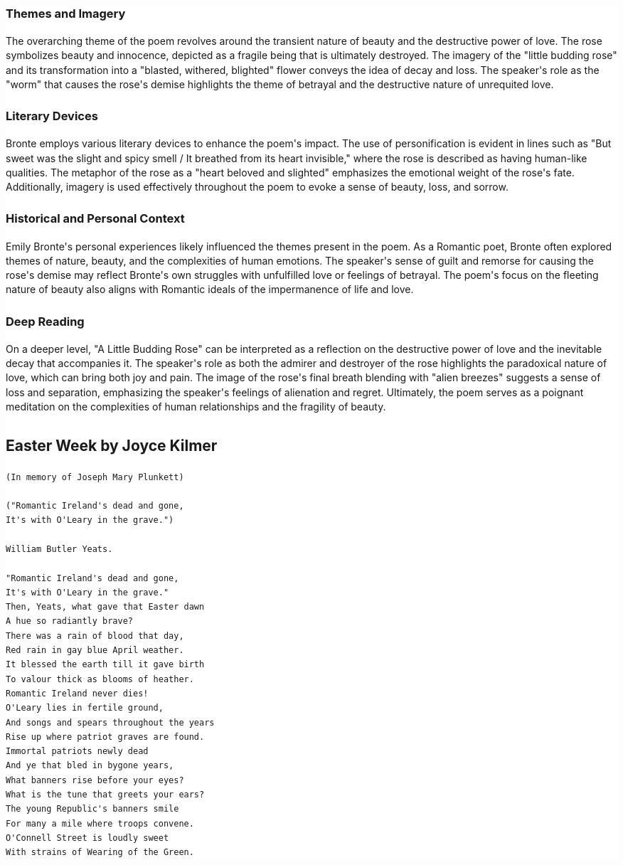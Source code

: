 ### Themes and Imagery

The overarching theme of the poem revolves around the transient nature of beauty and the destructive power of love. The rose symbolizes beauty and innocence, depicted as a fragile being that is ultimately destroyed. The imagery of the "little budding rose" and its transformation into a "blasted, withered, blighted" flower conveys the idea of decay and loss. The speaker's role as the "worm" that causes the rose's demise highlights the theme of betrayal and the destructive nature of unrequited love.

### Literary Devices

Bronte employs various literary devices to enhance the poem's impact. The use of personification is evident in lines such as "But sweet was the slight and spicy smell / It breathed from its heart invisible," where the rose is described as having human-like qualities. The metaphor of the rose as a "heart beloved and slighted" emphasizes the emotional weight of the rose's fate. Additionally, imagery is used effectively throughout the poem to evoke a sense of beauty, loss, and sorrow.

### Historical and Personal Context

Emily Bronte's personal experiences likely influenced the themes present in the poem. As a Romantic poet, Bronte often explored themes of nature, beauty, and the complexities of human emotions. The speaker's sense of guilt and remorse for causing the rose's demise may reflect Bronte's own struggles with unfulfilled love or feelings of betrayal. The poem's focus on the fleeting nature of beauty also aligns with Romantic ideals of the impermanence of life and love.

### Deep Reading

On a deeper level, "A Little Budding Rose" can be interpreted as a reflection on the destructive power of love and the inevitable decay that accompanies it. The speaker's role as both the admirer and destroyer of the rose highlights the paradoxical nature of love, which can bring both joy and pain. The image of the rose's final breath blending with "alien breezes" suggests a sense of loss and separation, emphasizing the speaker's feelings of alienation and regret. Ultimately, the poem serves as a poignant meditation on the complexities of human relationships and the fragility of beauty.

## Easter Week by Joyce Kilmer

```
(In memory of Joseph Mary Plunkett)

("Romantic Ireland's dead and gone,
It's with O'Leary in the grave.")

William Butler Yeats.

"Romantic Ireland's dead and gone,
It's with O'Leary in the grave."
Then, Yeats, what gave that Easter dawn
A hue so radiantly brave?
There was a rain of blood that day,
Red rain in gay blue April weather.
It blessed the earth till it gave birth
To valour thick as blooms of heather.
Romantic Ireland never dies!
O'Leary lies in fertile ground,
And songs and spears throughout the years
Rise up where patriot graves are found.
Immortal patriots newly dead
And ye that bled in bygone years,
What banners rise before your eyes?
What is the tune that greets your ears?
The young Republic's banners smile
For many a mile where troops convene.
O'Connell Street is loudly sweet
With strains of Wearing of the Green.
```